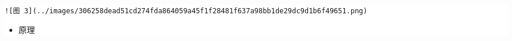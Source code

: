     ![图 3](../images/306258dead51cd274fda864059a45f1f28481f637a98bb1de29dc9d1b6f49651.png)  


- 原理
